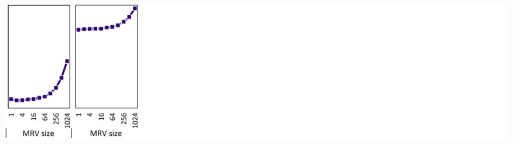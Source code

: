 |<img src="./overhead/overhead_postgres_read_simple.png" width="107.2">|    <img src="./overhead/overhead_mongodb_read_simple.png" width="107.2">
